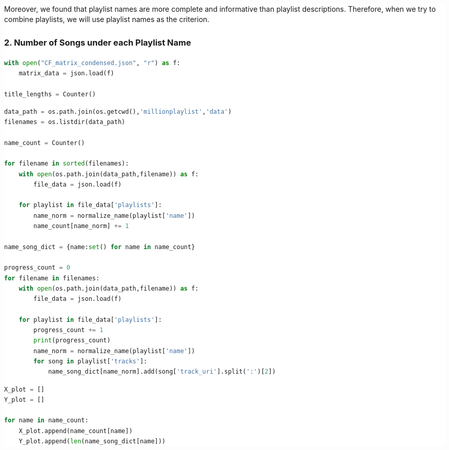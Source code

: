 Moreover, we found that playlist names are more complete and informative than playlist descriptions. Therefore, when we try to combine playlists, we will use playlist names as the criterion.

### 2. Number of Songs under each Playlist Name



```python
with open("CF_matrix_condensed.json", "r") as f:
    matrix_data = json.load(f)

title_lengths = Counter()

```




```python
data_path = os.path.join(os.getcwd(),'millionplaylist','data')
filenames = os.listdir(data_path)

name_count = Counter()

for filename in sorted(filenames):
    with open(os.path.join(data_path,filename)) as f:
        file_data = json.load(f)

    for playlist in file_data['playlists']:
        name_norm = normalize_name(playlist['name'])
        name_count[name_norm] += 1

name_song_dict = {name:set() for name in name_count}

progress_count = 0
for filename in filenames:
    with open(os.path.join(data_path,filename)) as f:
        file_data = json.load(f)
    
    for playlist in file_data['playlists']:
        progress_count += 1
        print(progress_count)
        name_norm = normalize_name(playlist['name'])
        for song in playlist['tracks']:
            name_song_dict[name_norm].add(song['track_uri'].split(':')[2])
```




```python
X_plot = []
Y_plot = []

for name in name_count:
    X_plot.append(name_count[name])
    Y_plot.append(len(name_song_dict[name]))
```

